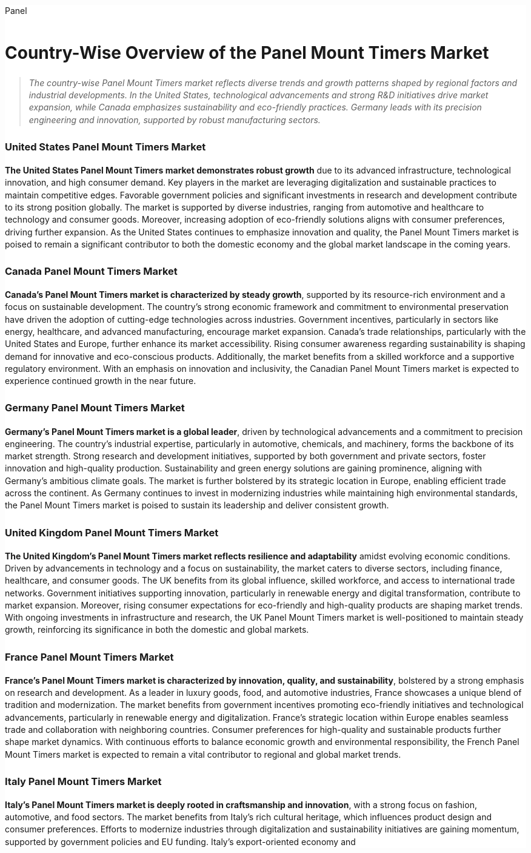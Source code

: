 Panel</li></ul><h1><span class="">Country-Wise Overview of the Panel Mount Timers Market<br /></span></h1><blockquote><p><em><span class="">The country-wise Panel Mount Timers market reflects diverse trends and growth patterns shaped by regional factors and industrial developments. In the United States, technological advancements and strong R&amp;D initiatives drive market expansion, while Canada emphasizes sustainability and eco-friendly practices. Germany leads with its precision engineering and innovation, supported by robust manufacturing sectors.</span></em></p></blockquote><h3><strong>United States Panel Mount Timers Market</strong></h3><p><strong>The United States Panel Mount Timers market demonstrates robust growth</strong> due to its advanced infrastructure, technological innovation, and high consumer demand. Key players in the market are leveraging digitalization and sustainable practices to maintain competitive edges. Favorable government policies and significant investments in research and development contribute to its strong position globally. The market is supported by diverse industries, ranging from automotive and healthcare to technology and consumer goods. Moreover, increasing adoption of eco-friendly solutions aligns with consumer preferences, driving further expansion. As the United States continues to emphasize innovation and quality, the Panel Mount Timers market is poised to remain a significant contributor to both the domestic economy and the global market landscape in the coming years.</p><h3><strong>Canada Panel Mount Timers Market</strong></h3><p><strong>Canada&rsquo;s Panel Mount Timers market is characterized by steady growth</strong>, supported by its resource-rich environment and a focus on sustainable development. The country&rsquo;s strong economic framework and commitment to environmental preservation have driven the adoption of cutting-edge technologies across industries. Government incentives, particularly in sectors like energy, healthcare, and advanced manufacturing, encourage market expansion. Canada&rsquo;s trade relationships, particularly with the United States and Europe, further enhance its market accessibility. Rising consumer awareness regarding sustainability is shaping demand for innovative and eco-conscious products. Additionally, the market benefits from a skilled workforce and a supportive regulatory environment. With an emphasis on innovation and inclusivity, the Canadian Panel Mount Timers market is expected to experience continued growth in the near future.</p><h3><strong>Germany Panel Mount Timers Market</strong></h3><p><strong>Germany&rsquo;s Panel Mount Timers market is a global leader</strong>, driven by technological advancements and a commitment to precision engineering. The country&rsquo;s industrial expertise, particularly in automotive, chemicals, and machinery, forms the backbone of its market strength. Strong research and development initiatives, supported by both government and private sectors, foster innovation and high-quality production. Sustainability and green energy solutions are gaining prominence, aligning with Germany&rsquo;s ambitious climate goals. The market is further bolstered by its strategic location in Europe, enabling efficient trade across the continent. As Germany continues to invest in modernizing industries while maintaining high environmental standards, the Panel Mount Timers market is poised to sustain its leadership and deliver consistent growth.</p><h3><strong>United Kingdom Panel Mount Timers Market</strong></h3><p><strong>The United Kingdom&rsquo;s Panel Mount Timers market reflects resilience and adaptability</strong> amidst evolving economic conditions. Driven by advancements in technology and a focus on sustainability, the market caters to diverse sectors, including finance, healthcare, and consumer goods. The UK benefits from its global influence, skilled workforce, and access to international trade networks. Government initiatives supporting innovation, particularly in renewable energy and digital transformation, contribute to market expansion. Moreover, rising consumer expectations for eco-friendly and high-quality products are shaping market trends. With ongoing investments in infrastructure and research, the UK Panel Mount Timers market is well-positioned to maintain steady growth, reinforcing its significance in both the domestic and global markets.</p><h3><strong>France Panel Mount Timers Market</strong></h3><p><strong>France&rsquo;s Panel Mount Timers market is characterized by innovation, quality, and sustainability</strong>, bolstered by a strong emphasis on research and development. As a leader in luxury goods, food, and automotive industries, France showcases a unique blend of tradition and modernization. The market benefits from government incentives promoting eco-friendly initiatives and technological advancements, particularly in renewable energy and digitalization. France&rsquo;s strategic location within Europe enables seamless trade and collaboration with neighboring countries. Consumer preferences for high-quality and sustainable products further shape market dynamics. With continuous efforts to balance economic growth and environmental responsibility, the French Panel Mount Timers market is expected to remain a vital contributor to regional and global market trends.</p><h3><strong>Italy Panel Mount Timers Market</strong></h3><p><strong>Italy&rsquo;s Panel Mount Timers market is deeply rooted in craftsmanship and innovation</strong>, with a strong focus on fashion, automotive, and food sectors. The market benefits from Italy&rsquo;s rich cultural heritage, which influences product design and consumer preferences. Efforts to modernize industries through digitalization and sustainability initiatives are gaining momentum, supported by government policies and EU funding. Italy&rsquo;s export-oriented economy and